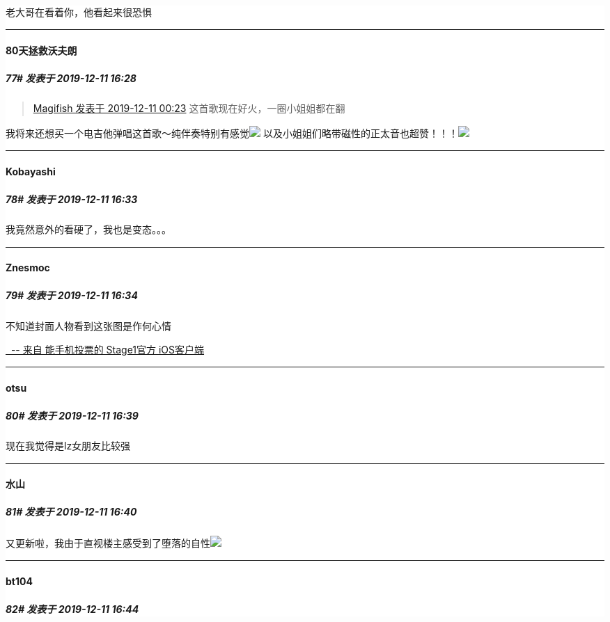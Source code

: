 
老大哥在看着你，他看起来很恐惧


*****

####  80天拯救沃夫朗  
##### 77#       发表于 2019-12-11 16:28


<blockquote><a href="httphttps://bbs.saraba1st.com/2b/forum.php?mod=redirect&amp;goto=findpost&amp;pid=45822961&amp;ptid=1901346" target="_blank">Magifish 发表于 2019-12-11 00:23</a>
这首歌现在好火，一圈小姐姐都在翻</blockquote>
我将来还想买一个电吉他弹唱这首歌～纯伴奏特别有感觉<img src="https://static.saraba1st.com/image/smiley/face2017/075.png" referrerpolicy="no-referrer"> 
以及小姐姐们略带磁性的正太音也超赞！！！<img src="https://static.saraba1st.com/image/smiley/face2017/033.png" referrerpolicy="no-referrer">


*****

####  Kobayashi  
##### 78#       发表于 2019-12-11 16:33


我竟然意外的看硬了，我也是变态。。。


*****

####  Znesmoc  
##### 79#       发表于 2019-12-11 16:34


不知道封面人物看到这张图是作何心情

[  -- 来自 能手机投票的 Stage1官方 iOS客户端](https://itunes.apple.com/fi/app/saraba1st/id1221237470?mt=8)


*****

####  otsu  
##### 80#       发表于 2019-12-11 16:39


现在我觉得是lz女朋友比较强


*****

####  水山  
##### 81#       发表于 2019-12-11 16:40


又更新啦，我由于直视楼主感受到了堕落的自性<img src="https://static.saraba1st.com/image/smiley/face2017/174.png" referrerpolicy="no-referrer">


*****

####  bt104  
##### 82#       发表于 2019-12-11 16:44
